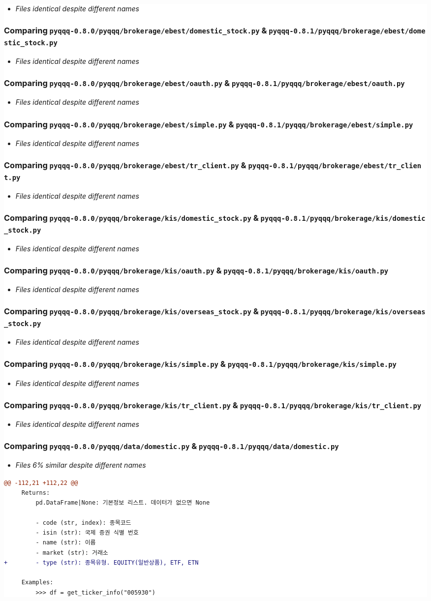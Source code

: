  * *Files identical despite different names*

### Comparing `pyqqq-0.8.0/pyqqq/brokerage/ebest/domestic_stock.py` & `pyqqq-0.8.1/pyqqq/brokerage/ebest/domestic_stock.py`

 * *Files identical despite different names*

### Comparing `pyqqq-0.8.0/pyqqq/brokerage/ebest/oauth.py` & `pyqqq-0.8.1/pyqqq/brokerage/ebest/oauth.py`

 * *Files identical despite different names*

### Comparing `pyqqq-0.8.0/pyqqq/brokerage/ebest/simple.py` & `pyqqq-0.8.1/pyqqq/brokerage/ebest/simple.py`

 * *Files identical despite different names*

### Comparing `pyqqq-0.8.0/pyqqq/brokerage/ebest/tr_client.py` & `pyqqq-0.8.1/pyqqq/brokerage/ebest/tr_client.py`

 * *Files identical despite different names*

### Comparing `pyqqq-0.8.0/pyqqq/brokerage/kis/domestic_stock.py` & `pyqqq-0.8.1/pyqqq/brokerage/kis/domestic_stock.py`

 * *Files identical despite different names*

### Comparing `pyqqq-0.8.0/pyqqq/brokerage/kis/oauth.py` & `pyqqq-0.8.1/pyqqq/brokerage/kis/oauth.py`

 * *Files identical despite different names*

### Comparing `pyqqq-0.8.0/pyqqq/brokerage/kis/overseas_stock.py` & `pyqqq-0.8.1/pyqqq/brokerage/kis/overseas_stock.py`

 * *Files identical despite different names*

### Comparing `pyqqq-0.8.0/pyqqq/brokerage/kis/simple.py` & `pyqqq-0.8.1/pyqqq/brokerage/kis/simple.py`

 * *Files identical despite different names*

### Comparing `pyqqq-0.8.0/pyqqq/brokerage/kis/tr_client.py` & `pyqqq-0.8.1/pyqqq/brokerage/kis/tr_client.py`

 * *Files identical despite different names*

### Comparing `pyqqq-0.8.0/pyqqq/data/domestic.py` & `pyqqq-0.8.1/pyqqq/data/domestic.py`

 * *Files 6% similar despite different names*

```diff
@@ -112,21 +112,22 @@
     Returns:
         pd.DataFrame|None: 기본정보 리스트. 데이터가 없으면 None
 
         - code (str, index): 종목코드
         - isin (str): 국제 증권 식별 번호
         - name (str): 이름
         - market (str): 거래소
+        - type (str): 종목유형. EQUITY(일반상품), ETF, ETN
 
     Examples:
         >>> df = get_ticker_info("005930")
```